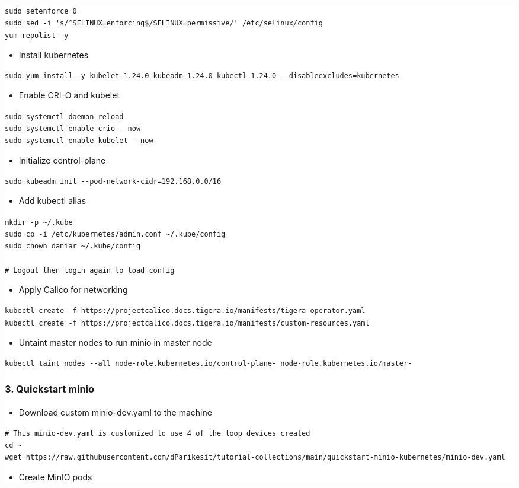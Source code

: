 ```
sudo setenforce 0
sudo sed -i 's/^SELINUX=enforcing$/SELINUX=permissive/' /etc/selinux/config
yum repolist -y
```

- Install kubernetes

```
sudo yum install -y kubelet-1.24.0 kubeadm-1.24.0 kubectl-1.24.0 --disableexcludes=kubernetes
```

- Enable CRI-O and kubelet

```
sudo systemctl daemon-reload
sudo systemctl enable crio --now
sudo systemctl enable kubelet --now
```

- Initialize control-plane

```
sudo kubeadm init --pod-network-cidr=192.168.0.0/16
```

- Add kubectl alias

```
mkdir -p ~/.kube
sudo cp -i /etc/kubernetes/admin.conf ~/.kube/config
sudo chown daniar ~/.kube/config

# Logout then login again to load config
```

- Apply Calico for networking

```
kubectl create -f https://projectcalico.docs.tigera.io/manifests/tigera-operator.yaml
kubectl create -f https://projectcalico.docs.tigera.io/manifests/custom-resources.yaml
```

- Untaint master nodes to run minio in master node

```
kubectl taint nodes --all node-role.kubernetes.io/control-plane- node-role.kubernetes.io/master-
```

### 3. Quickstart minio

- Download custom minio-dev.yaml to the machine

```
# This minio-dev.yaml is customized to use 4 of the loop devices created
cd ~
wget https://raw.githubusercontent.com/dParikesit/tutorial-collections/main/quickstart-minio-kubernetes/minio-dev.yaml
```

- Create MinIO pods
